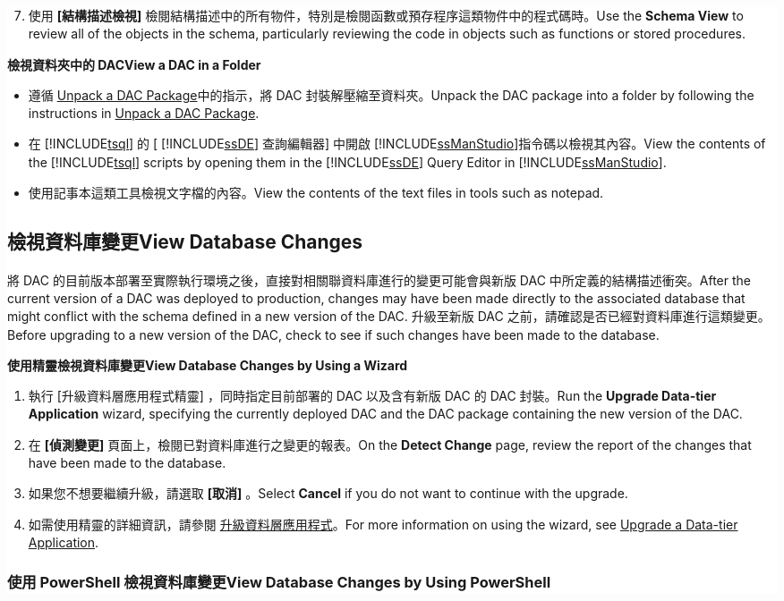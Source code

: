 7.  <span data-ttu-id="d527b-122">使用 **[結構描述檢視]** 檢閱結構描述中的所有物件，特別是檢閱函數或預存程序這類物件中的程式碼時。</span><span class="sxs-lookup"><span data-stu-id="d527b-122">Use the **Schema View** to review all of the objects in the schema, particularly reviewing the code in objects such as functions or stored procedures.</span></span>  
  
 <span data-ttu-id="d527b-123">**檢視資料夾中的 DAC**</span><span class="sxs-lookup"><span data-stu-id="d527b-123">**View a DAC in a Folder**</span></span>  
  
-   <span data-ttu-id="d527b-124">遵循 [Unpack a DAC Package](unpack-a-dac-package.md)中的指示，將 DAC 封裝解壓縮至資料夾。</span><span class="sxs-lookup"><span data-stu-id="d527b-124">Unpack the DAC package into a folder by following the instructions in [Unpack a DAC Package](unpack-a-dac-package.md).</span></span>  
  
-   <span data-ttu-id="d527b-125">在 [!INCLUDE[tsql](../../includes/tsql-md.md)] 的 [ [!INCLUDE[ssDE](../../includes/ssde-md.md)] 查詢編輯器] 中開啟 [!INCLUDE[ssManStudio](../../includes/ssmanstudio-md.md)]指令碼以檢視其內容。</span><span class="sxs-lookup"><span data-stu-id="d527b-125">View the contents of the [!INCLUDE[tsql](../../includes/tsql-md.md)] scripts by opening them in the [!INCLUDE[ssDE](../../includes/ssde-md.md)] Query Editor in [!INCLUDE[ssManStudio](../../includes/ssmanstudio-md.md)].</span></span>  
  
-   <span data-ttu-id="d527b-126">使用記事本這類工具檢視文字檔的內容。</span><span class="sxs-lookup"><span data-stu-id="d527b-126">View the contents of the text files in tools such as notepad.</span></span>  
  
##  <a name="view-database-changes"></a><a name="ViewDBChanges"></a> <span data-ttu-id="d527b-127">檢視資料庫變更</span><span class="sxs-lookup"><span data-stu-id="d527b-127">View Database Changes</span></span>  
 <span data-ttu-id="d527b-128">將 DAC 的目前版本部署至實際執行環境之後，直接對相關聯資料庫進行的變更可能會與新版 DAC 中所定義的結構描述衝突。</span><span class="sxs-lookup"><span data-stu-id="d527b-128">After the current version of a DAC was deployed to production, changes may have been made directly to the associated database that might conflict with the schema defined in a new version of the DAC.</span></span> <span data-ttu-id="d527b-129">升級至新版 DAC 之前，請確認是否已經對資料庫進行這類變更。</span><span class="sxs-lookup"><span data-stu-id="d527b-129">Before upgrading to a new version of the DAC, check to see if such changes have been made to the database.</span></span>  
  
 <span data-ttu-id="d527b-130">**使用精靈檢視資料庫變更**</span><span class="sxs-lookup"><span data-stu-id="d527b-130">**View Database Changes by Using a Wizard**</span></span>  
  
1.  <span data-ttu-id="d527b-131">執行 [升級資料層應用程式精靈]  ，同時指定目前部署的 DAC 以及含有新版 DAC 的 DAC 封裝。</span><span class="sxs-lookup"><span data-stu-id="d527b-131">Run the **Upgrade Data-tier Application** wizard, specifying the currently deployed DAC and the DAC package containing the new version of the DAC.</span></span>  
  
2.  <span data-ttu-id="d527b-132">在 **[偵測變更]** 頁面上，檢閱已對資料庫進行之變更的報表。</span><span class="sxs-lookup"><span data-stu-id="d527b-132">On the **Detect Change** page, review the report of the changes that have been made to the database.</span></span>  
  
3.  <span data-ttu-id="d527b-133">如果您不想要繼續升級，請選取 **[取消]** 。</span><span class="sxs-lookup"><span data-stu-id="d527b-133">Select **Cancel** if you do not want to continue with the upgrade.</span></span>  
  
4.  <span data-ttu-id="d527b-134">如需使用精靈的詳細資訊，請參閱 [升級資料層應用程式](upgrade-a-data-tier-application.md)。</span><span class="sxs-lookup"><span data-stu-id="d527b-134">For more information on using the wizard, see [Upgrade a Data-tier Application](upgrade-a-data-tier-application.md).</span></span>  
  
### <a name="view-database-changes-by-using-powershell"></a><span data-ttu-id="d527b-135">使用 PowerShell 檢視資料庫變更</span><span class="sxs-lookup"><span data-stu-id="d527b-135">View Database Changes by Using PowerShell</span></span>
  
